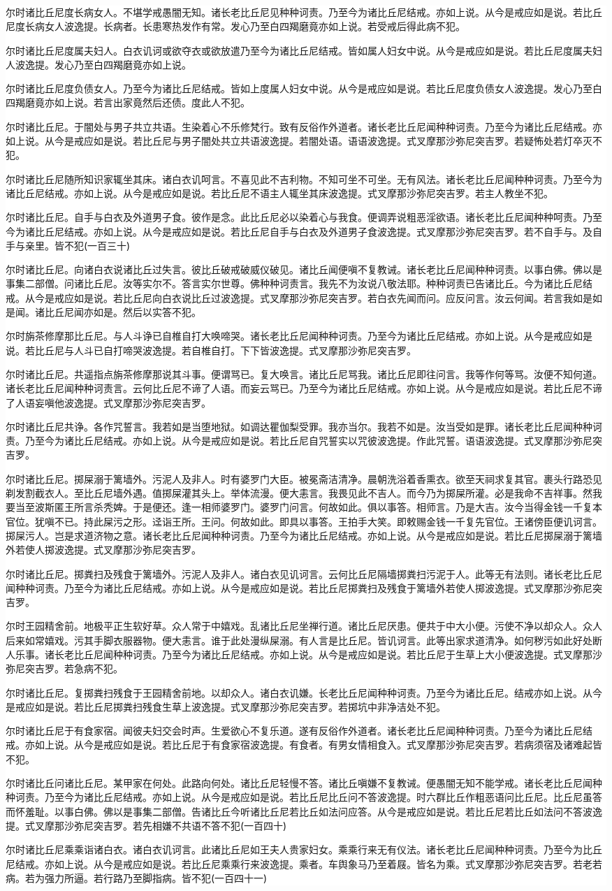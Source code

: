 尔时诸比丘尼度长病女人。不堪学戒愚闇无知。诸长老比丘尼见种种诃责。乃至今为诸比丘尼结戒。亦如上说。从今是戒应如是说。若比丘尼度长病女人波逸提。长病者。长患寒热发作有常。发心乃至白四羯磨竟亦如上说。若受戒后得此病不犯。

尔时诸比丘尼度属夫妇人。白衣讥诃或欲夺衣或欲放遣乃至今为诸比丘尼结戒。皆如属人妇女中说。从今是戒应如是说。若比丘尼度属夫妇人波逸提。发心乃至白四羯磨竟亦如上说。

尔时诸比丘尼度负债女人。乃至今为诸比丘尼结戒。皆如上度属人妇女中说。从今是戒应如是说。若比丘尼度负债女人波逸提。发心乃至白四羯磨竟亦如上说。若言出家竟然后还债。度此人不犯。

尔时诸比丘尼。于闇处与男子共立共语。生染着心不乐修梵行。致有反俗作外道者。诸长老比丘尼闻种种诃责。乃至今为诸比丘尼结戒。亦如上说。从今是戒应如是说。若比丘尼与男子闇处共立共语波逸提。若闇处语。语语波逸提。式叉摩那沙弥尼突吉罗。若疑怖处若灯卒灭不犯。

尔时诸比丘尼随所知识家辄坐其床。诸白衣讥呵言。不喜见此不吉利物。不知可坐不可坐。无有风法。诸长老比丘尼闻种种诃责。乃至今为诸比丘尼结戒。亦如上说。从今是戒应如是说。若比丘尼不语主人辄坐其床波逸提。式叉摩那沙弥尼突吉罗。若主人教坐不犯。

尔时诸比丘尼。自手与白衣及外道男子食。彼作是念。此比丘尼必以染着心与我食。便调弄说粗恶淫欲语。诸长老比丘尼闻种种呵责。乃至今为诸比丘尼结戒。亦如上说。从今是戒应如是说。若比丘尼自手与白衣及外道男子食波逸提。式叉摩那沙弥尼突吉罗。若不自手与。及自手与亲里。皆不犯(一百三十)

尔时诸比丘尼。向诸白衣说诸比丘过失言。彼比丘破戒破威仪破见。诸比丘闻便嗔不复教诫。诸长老比丘尼闻种种诃责。以事白佛。佛以是事集二部僧。问诸比丘尼。汝等实尔不。答言实尔世尊。佛种种诃责言。我先不为汝说八敬法耶。种种诃责已告诸比丘。今为诸比丘尼结戒。从今是戒应如是说。若比丘尼向白衣说比丘过波逸提。式叉摩那沙弥尼突吉罗。若白衣先闻而问。应反问言。汝云何闻。若言我如是如是闻。诸比丘尼闻亦如是。然后以实答不犯。

尔时旃茶修摩那比丘尼。与人斗诤已自椎自打大唤啼哭。诸长老比丘尼闻种种诃责。乃至今为诸比丘尼结戒。亦如上说。从今是戒应如是说。若比丘尼与人斗已自打啼哭波逸提。若自椎自打。下下皆波逸提。式叉摩那沙弥尼突吉罗。

尔时诸比丘尼。共遥指点旃茶修摩那说其斗事。便谓骂已。复大唤言。诸比丘尼骂我。诸比丘尼即往问言。我等作何等骂。汝便不知何道。诸长老比丘尼闻种种诃责言。云何比丘尼不谛了人语。而妄云骂已。乃至今为诸比丘尼结戒。亦如上说。从今是戒应如是说。若比丘尼不谛了人语妄嗔他波逸提。式叉摩那沙弥尼突吉罗。

尔时诸比丘尼共诤。各作咒誓言。我若如是当堕地狱。如调达瞿伽梨受罪。我亦当尔。我若不如是。汝当受如是罪。诸长老比丘尼闻种种诃责。乃至今为诸比丘尼结戒。亦如上说。从今是戒应如是说。若比丘尼自咒誓实以咒彼波逸提。作此咒誓。语语波逸提。式叉摩那沙弥尼突吉罗。

尔时诸比丘尼。掷屎溺于篱墙外。污泥人及非人。时有婆罗门大臣。被冕斋洁清净。晨朝洗浴着香熏衣。欲至天祠求复其官。裹头行路恐见剃发割截衣人。至比丘尼墙外遇。值掷屎灌其头上。举体流漫。便大恚言。我畏见此不吉人。而今乃为掷屎所灌。必是我命不吉祥事。然我要当至波斯匿王所言杀秃婢。于是便还。逢一相师婆罗门。婆罗门问言。何故如此。俱以事答。相师言。乃是大吉。汝今当得金钱一千复本官位。犹嗔不已。持此屎污之形。迳诣王所。王问。何故如此。即具以事答。王拍手大笑。即敕赐金钱一千复先官位。王诸傍臣便讥诃言。掷屎污人。岂是求道济物之意。诸长老比丘尼闻种种诃责。乃至今为诸比丘尼结戒。亦如上说。从今是戒应如是说。若比丘尼掷屎溺于篱墙外若使人掷波逸提。式叉摩那沙弥尼突吉罗。

尔时诸比丘尼。掷粪扫及残食于篱墙外。污泥人及非人。诸白衣见讥诃言。云何比丘尼隔墙掷粪扫污泥于人。此等无有法则。诸长老比丘尼闻种种诃责。乃至今为诸比丘尼结戒。亦如上说。从今是戒应如是说。若比丘尼掷粪扫及残食于篱墙外若使人掷波逸提。式叉摩那沙弥尼突吉罗。

尔时王园精舍前。地极平正生软好草。众人常于中嬉戏。乱诸比丘尼坐禅行道。诸比丘尼厌患。便共于中大小便。污使不净以却众人。众人后来如常嬉戏。污其手脚衣服器物。便大恚言。谁于此处漫纵屎溺。有人言是比丘尼。皆讥诃言。此等出家求道清净。如何秽污如此好处断人乐事。诸长老比丘尼闻种种诃责。乃至今为诸比丘尼结戒。亦如上说。从今是戒应如是说。若比丘尼于生草上大小便波逸提。式叉摩那沙弥尼突吉罗。若急病不犯。

尔时诸比丘尼。复掷粪扫残食于王园精舍前地。以却众人。诸白衣讥嫌。长老比丘尼闻种种诃责。乃至今为诸比丘尼。结戒亦如上说。从今是戒应如是说。若比丘尼掷粪扫残食生草上波逸提。式叉摩那沙弥尼突吉罗。若掷坑中非净洁处不犯。

尔时诸比丘尼于有食家宿。闻彼夫妇交会时声。生爱欲心不复乐道。遂有反俗作外道者。诸长老比丘尼闻种种诃责。乃至今为诸比丘尼结戒。亦如上说。从今是戒应如是说。若比丘尼于有食家宿波逸提。有食者。有男女情相食入。式叉摩那沙弥尼突吉罗。若病须宿及诸难起皆不犯。

尔时诸比丘问诸比丘尼。某甲家在何处。此路向何处。诸比丘尼轻慢不答。诸比丘嗔嫌不复教诫。便愚闇无知不能学戒。诸长老比丘尼闻种种诃责。乃至今为诸比丘尼结戒。亦如上说。从今是戒应如是说。若比丘尼比丘问不答波逸提。时六群比丘作粗恶语问比丘尼。比丘尼虽答而怀羞耻。以事白佛。佛以是事集二部僧。告诸比丘今听诸比丘尼若比丘如法问应答。从今是戒应如是说。若比丘尼若比丘如法问不答波逸提。式叉摩那沙弥尼突吉罗。若先相嫌不共语不答不犯(一百四十)

尔时诸比丘尼乘乘诣诸白衣。诸白衣讥诃言。此诸比丘尼如王夫人贵家妇女。乘乘行来无有仪法。诸长老比丘尼闻种种诃责。乃至今为比丘尼结戒。亦如上说。从今是戒应如是说。若比丘尼乘乘行来波逸提。乘者。车舆象马乃至着屐。皆名为乘。式叉摩那沙弥尼突吉罗。若老若病。若为强力所逼。若行路乃至脚指病。皆不犯(一百四十一)